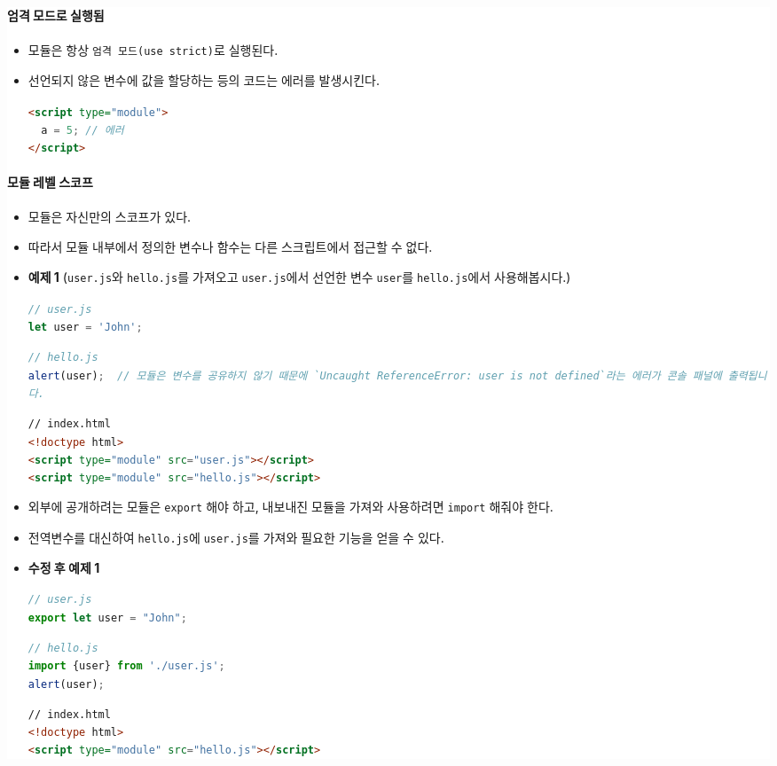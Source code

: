 
#### 엄격 모드로 실행됨

- 모듈은 항상 `엄격 모드(use strict)`로 실행된다.

- 선언되지 않은 변수에 값을 할당하는 등의 코드는 에러를 발생시킨다.

  ```html
  <script type="module">
    a = 5; // 에러
  </script>
  ```



#### 모듈 레벨 스코프

- 모듈은 자신만의 스코프가 있다.

- 따라서 모듈 내부에서 정의한 변수나 함수는 다른 스크립트에서 접근할 수 없다.

- **예제 1** (`user.js`와 `hello.js`를 가져오고 `user.js`에서 선언한 변수 `user`를 `hello.js`에서 사용해봅시다.)

  ```javascript
  // user.js
  let user = 'John';
  ```

  ```javascript
  // hello.js
  alert(user);  // 모듈은 변수를 공유하지 않기 때문에 `Uncaught ReferenceError: user is not defined`라는 에러가 콘솔 패널에 출력됩니다.
  ```

  ```html
  // index.html
  <!doctype html>
  <script type="module" src="user.js"></script>
  <script type="module" src="hello.js"></script>
  ```

- 외부에 공개하려는 모듈은 `export` 해야 하고, 내보내진 모듈을 가져와 사용하려면 `import` 해줘야 한다.

- 전역변수를 대신하여 `hello.js`에 `user.js`를 가져와 필요한 기능을 얻을 수 있다.

- **수정 후 예제 1** 

  ```javascript
  // user.js
  export let user = "John";
  ```

  ```javascript
  // hello.js
  import {user} from './user.js';
  alert(user);
  ```

  ```html
  // index.html
  <!doctype html>
  <script type="module" src="hello.js"></script>
  ```
